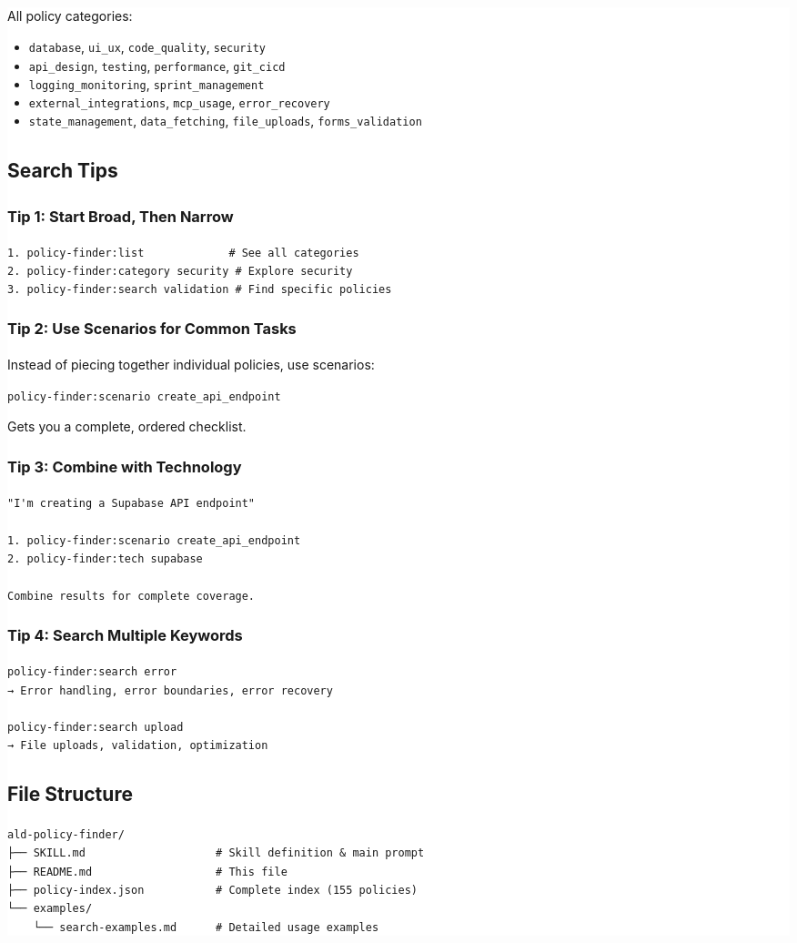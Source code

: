All policy categories:
- `database`, `ui_ux`, `code_quality`, `security`
- `api_design`, `testing`, `performance`, `git_cicd`
- `logging_monitoring`, `sprint_management`
- `external_integrations`, `mcp_usage`, `error_recovery`
- `state_management`, `data_fetching`, `file_uploads`, `forms_validation`

## Search Tips

### Tip 1: Start Broad, Then Narrow

```
1. policy-finder:list             # See all categories
2. policy-finder:category security # Explore security
3. policy-finder:search validation # Find specific policies
```

### Tip 2: Use Scenarios for Common Tasks

Instead of piecing together individual policies, use scenarios:
```
policy-finder:scenario create_api_endpoint
```
Gets you a complete, ordered checklist.

### Tip 3: Combine with Technology

```
"I'm creating a Supabase API endpoint"

1. policy-finder:scenario create_api_endpoint
2. policy-finder:tech supabase

Combine results for complete coverage.
```

### Tip 4: Search Multiple Keywords

```
policy-finder:search error
→ Error handling, error boundaries, error recovery

policy-finder:search upload
→ File uploads, validation, optimization
```

## File Structure

```
ald-policy-finder/
├── SKILL.md                    # Skill definition & main prompt
├── README.md                   # This file
├── policy-index.json           # Complete index (155 policies)
└── examples/
    └── search-examples.md      # Detailed usage examples
```
